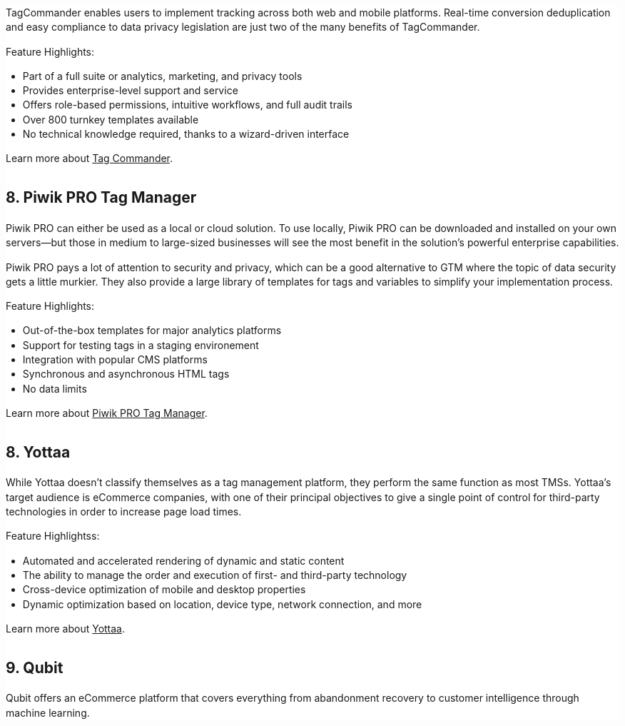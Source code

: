 TagCommander enables users to implement tracking across both web and mobile platforms. Real-time conversion deduplication and easy compliance to data privacy legislation are just two of the many benefits of TagCommander.

Feature Highlights:

*   Part of a full suite or analytics, marketing, and privacy tools
*   Provides enterprise-level support and service
*   Offers role-based permissions, intuitive workflows, and full audit trails
*   Over 800 turnkey templates available
*   No technical knowledge required, thanks to a wizard-driven interface

Learn more about [Tag Commander](http://www.tagcommander.com/en/products/manage/).

8\. Piwik PRO Tag Manager
-------------------------

Piwik PRO can either be used as a local or cloud solution. To use locally, Piwik PRO can be downloaded and installed on your own servers—but those in medium to large-sized businesses will see the most benefit in the solution’s powerful enterprise capabilities.

Piwik PRO pays a lot of attention to security and privacy, which can be a good alternative to GTM where the topic of data security gets a little murkier. They also provide a large library of templates for tags and variables to simplify your implementation process.

Feature Highlights:

*   Out-of-the-box templates for major analytics platforms
*   Support for testing tags in a staging environement
*   Integration with popular CMS platforms
*   Synchronous and asynchronous HTML tags
*   No data limits

Learn more about [Piwik PRO Tag Manager](https://piwik.pro/tag-manager/).

8\. Yottaa
----------

While Yottaa doesn’t classify themselves as a tag management platform, they perform the same function as most TMSs. Yottaa’s target audience is eCommerce companies, with one of their principal objectives to give a single point of control for third-party technologies in order to increase page load times.

Feature Highlightss:

*   Automated and accelerated rendering of dynamic and static content
*   The ability to manage the order and execution of first- and third-party technology
*   Cross-device optimization of mobile and desktop properties
*   Dynamic optimization based on location, device type, network connection, and more

Learn more about [Yottaa](http://www.yottaa.com/).

9\. Qubit
---------

Qubit offers an eCommerce platform that covers everything from abandonment recovery to customer intelligence through machine learning.
